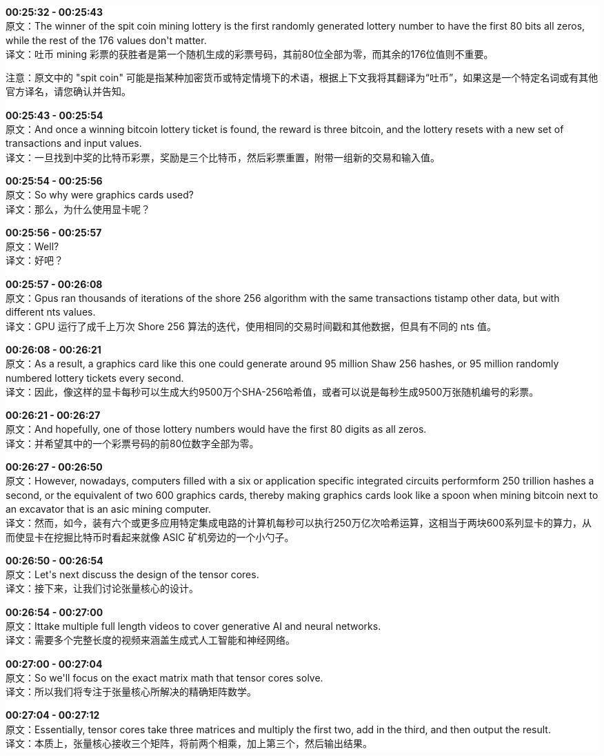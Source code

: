 **00:25:32 - 00:25:43**  
原文：The winner of the spit coin mining lottery is the first randomly generated lottery number to have the first 80 bits all zeros, while the rest of the 176 values don't matter.  
译文：吐币 mining 彩票的获胜者是第一个随机生成的彩票号码，其前80位全部为零，而其余的176位值则不重要。 

注意：原文中的 "spit coin" 可能是指某种加密货币或特定情境下的术语，根据上下文我将其翻译为“吐币”，如果这是一个特定名词或有其他官方译名，请您确认并告知。  

**00:25:43 - 00:25:54**  
原文：And once a winning bitcoin lottery ticket is found, the reward is three bitcoin, and the lottery resets with a new set of transactions and input values.  
译文：一旦找到中奖的比特币彩票，奖励是三个比特币，然后彩票重置，附带一组新的交易和输入值。  

**00:25:54 - 00:25:56**  
原文：So why were graphics cards used?  
译文：那么，为什么使用显卡呢？  

**00:25:56 - 00:25:57**  
原文：Well?  
译文：好吧？  

**00:25:57 - 00:26:08**  
原文：Gpus ran thousands of iterations of the shore 256 algorithm with the same transactions tistamp other data, but with different nts values.  
译文：GPU 运行了成千上万次 Shore 256 算法的迭代，使用相同的交易时间戳和其他数据，但具有不同的 nts 值。  

**00:26:08 - 00:26:21**  
原文：As a result, a graphics card like this one could generate around 95 million Shaw 256 hashes, or 95 million randomly numbered lottery tickets every second.  
译文：因此，像这样的显卡每秒可以生成大约9500万个SHA-256哈希值，或者可以说是每秒生成9500万张随机编号的彩票。  

**00:26:21 - 00:26:27**  
原文：And hopefully, one of those lottery numbers would have the first 80 digits as all zeros.  
译文：并希望其中的一个彩票号码的前80位数字全部为零。  

**00:26:27 - 00:26:50**  
原文：However, nowadays, computers filled with a six or application specific integrated circuits performform 250 trillion hashes a second, or the equivalent of two 600 graphics cards, thereby making graphics cards look like a spoon when mining bitcoin next to an excavator that is an asic mining computer.  
译文：然而，如今，装有六个或更多应用特定集成电路的计算机每秒可以执行250万亿次哈希运算，这相当于两块600系列显卡的算力，从而使显卡在挖掘比特币时看起来就像 ASIC 矿机旁边的一个小勺子。  

**00:26:50 - 00:26:54**  
原文：Let's next discuss the design of the tensor cores.  
译文：接下来，让我们讨论张量核心的设计。  

**00:26:54 - 00:27:00**  
原文：Ittake multiple full length videos to cover generative AI and neural networks.  
译文：需要多个完整长度的视频来涵盖生成式人工智能和神经网络。  

**00:27:00 - 00:27:04**  
原文：So we'll focus on the exact matrix math that tensor cores solve.  
译文：所以我们将专注于张量核心所解决的精确矩阵数学。  

**00:27:04 - 00:27:12**  
原文：Essentially, tensor cores take three matrices and multiply the first two, add in the third, and then output the result.  
译文：本质上，张量核心接收三个矩阵，将前两个相乘，加上第三个，然后输出结果。  
